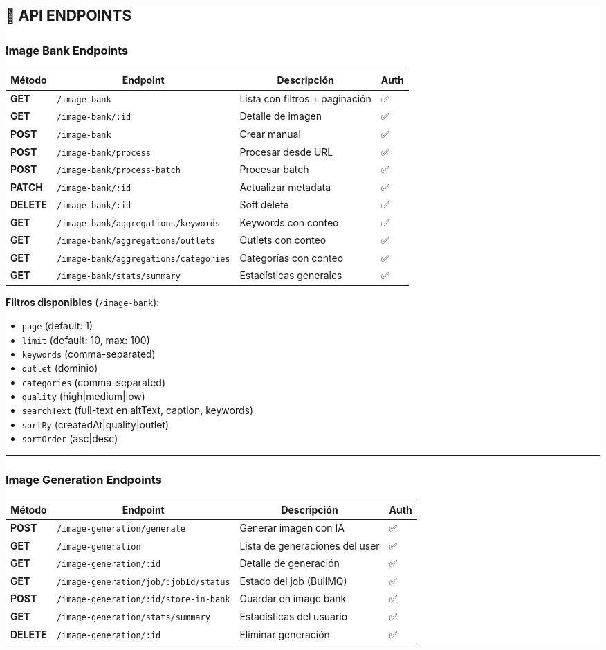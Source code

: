 
## 📡 API ENDPOINTS

### Image Bank Endpoints

| Método | Endpoint | Descripción | Auth |
|--------|----------|-------------|------|
| **GET** | `/image-bank` | Lista con filtros + paginación | ✅ |
| **GET** | `/image-bank/:id` | Detalle de imagen | ✅ |
| **POST** | `/image-bank` | Crear manual | ✅ |
| **POST** | `/image-bank/process` | Procesar desde URL | ✅ |
| **POST** | `/image-bank/process-batch` | Procesar batch | ✅ |
| **PATCH** | `/image-bank/:id` | Actualizar metadata | ✅ |
| **DELETE** | `/image-bank/:id` | Soft delete | ✅ |
| **GET** | `/image-bank/aggregations/keywords` | Keywords con conteo | ✅ |
| **GET** | `/image-bank/aggregations/outlets` | Outlets con conteo | ✅ |
| **GET** | `/image-bank/aggregations/categories` | Categorías con conteo | ✅ |
| **GET** | `/image-bank/stats/summary` | Estadísticas generales | ✅ |

**Filtros disponibles** (`/image-bank`):
- `page` (default: 1)
- `limit` (default: 10, max: 100)
- `keywords` (comma-separated)
- `outlet` (dominio)
- `categories` (comma-separated)
- `quality` (high|medium|low)
- `searchText` (full-text en altText, caption, keywords)
- `sortBy` (createdAt|quality|outlet)
- `sortOrder` (asc|desc)

---

### Image Generation Endpoints

| Método | Endpoint | Descripción | Auth |
|--------|----------|-------------|------|
| **POST** | `/image-generation/generate` | Generar imagen con IA | ✅ |
| **GET** | `/image-generation` | Lista de generaciones del user | ✅ |
| **GET** | `/image-generation/:id` | Detalle de generación | ✅ |
| **GET** | `/image-generation/job/:jobId/status` | Estado del job (BullMQ) | ✅ |
| **POST** | `/image-generation/:id/store-in-bank` | Guardar en image bank | ✅ |
| **GET** | `/image-generation/stats/summary` | Estadísticas del usuario | ✅ |
| **DELETE** | `/image-generation/:id` | Eliminar generación | ✅ |
